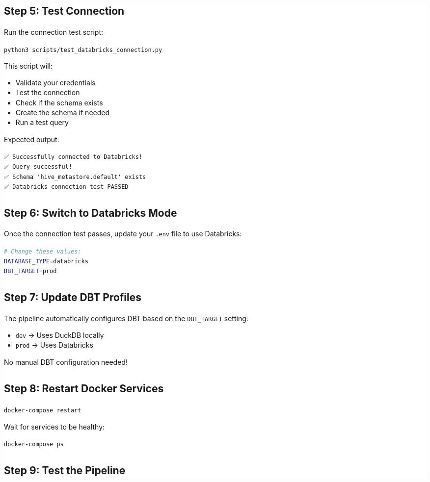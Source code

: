 ## Step 5: Test Connection

Run the connection test script:

```bash
python3 scripts/test_databricks_connection.py
```

This script will:
- Validate your credentials
- Test the connection
- Check if the schema exists
- Create the schema if needed
- Run a test query

Expected output:
```
✅ Successfully connected to Databricks!
✅ Query successful!
✅ Schema 'hive_metastore.default' exists
✅ Databricks connection test PASSED
```

## Step 6: Switch to Databricks Mode

Once the connection test passes, update your `.env` file to use Databricks:

```bash
# Change these values:
DATABASE_TYPE=databricks
DBT_TARGET=prod
```

## Step 7: Update DBT Profiles

The pipeline automatically configures DBT based on the `DBT_TARGET` setting:
- `dev` → Uses DuckDB locally
- `prod` → Uses Databricks

No manual DBT configuration needed!

## Step 8: Restart Docker Services

```bash
docker-compose restart
```

Wait for services to be healthy:
```bash
docker-compose ps
```

## Step 9: Test the Pipeline

